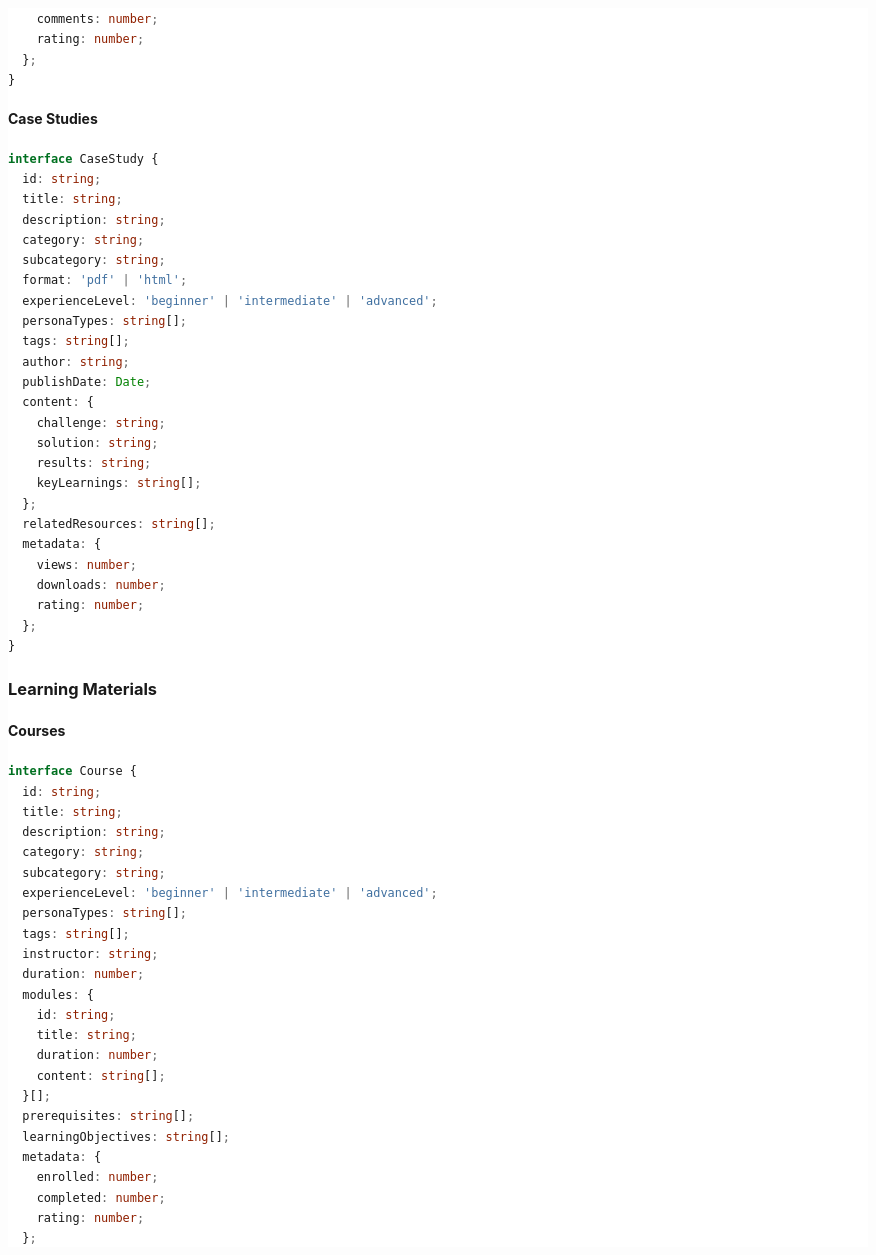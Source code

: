 ```typescript
    comments: number;
    rating: number;
  };
}
```

#### Case Studies
```typescript
interface CaseStudy {
  id: string;
  title: string;
  description: string;
  category: string;
  subcategory: string;
  format: 'pdf' | 'html';
  experienceLevel: 'beginner' | 'intermediate' | 'advanced';
  personaTypes: string[];
  tags: string[];
  author: string;
  publishDate: Date;
  content: {
    challenge: string;
    solution: string;
    results: string;
    keyLearnings: string[];
  };
  relatedResources: string[];
  metadata: {
    views: number;
    downloads: number;
    rating: number;
  };
}
```

### Learning Materials

#### Courses
```typescript
interface Course {
  id: string;
  title: string;
  description: string;
  category: string;
  subcategory: string;
  experienceLevel: 'beginner' | 'intermediate' | 'advanced';
  personaTypes: string[];
  tags: string[];
  instructor: string;
  duration: number;
  modules: {
    id: string;
    title: string;
    duration: number;
    content: string[];
  }[];
  prerequisites: string[];
  learningObjectives: string[];
  metadata: {
    enrolled: number;
    completed: number;
    rating: number;
  };
```